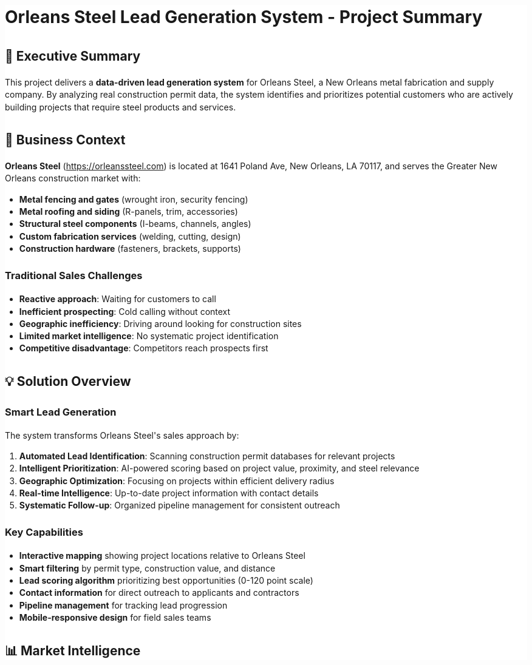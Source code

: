 # Orleans Steel Lead Generation System - Project Summary

## 🎯 Executive Summary

This project delivers a **data-driven lead generation system** for Orleans Steel, a New Orleans metal fabrication and supply company. By analyzing real construction permit data, the system identifies and prioritizes potential customers who are actively building projects that require steel products and services.

## 🏢 Business Context

**Orleans Steel** (https://orleanssteel.com) is located at 1641 Poland Ave, New Orleans, LA 70117, and serves the Greater New Orleans construction market with:

- **Metal fencing and gates** (wrought iron, security fencing)
- **Metal roofing and siding** (R-panels, trim, accessories)  
- **Structural steel components** (I-beams, channels, angles)
- **Custom fabrication services** (welding, cutting, design)
- **Construction hardware** (fasteners, brackets, supports)

### **Traditional Sales Challenges**
- **Reactive approach**: Waiting for customers to call
- **Inefficient prospecting**: Cold calling without context
- **Geographic inefficiency**: Driving around looking for construction sites
- **Limited market intelligence**: No systematic project identification
- **Competitive disadvantage**: Competitors reach prospects first

## 💡 Solution Overview

### **Smart Lead Generation**
The system transforms Orleans Steel's sales approach by:

1. **Automated Lead Identification**: Scanning construction permit databases for relevant projects
2. **Intelligent Prioritization**: AI-powered scoring based on project value, proximity, and steel relevance
3. **Geographic Optimization**: Focusing on projects within efficient delivery radius
4. **Real-time Intelligence**: Up-to-date project information with contact details
5. **Systematic Follow-up**: Organized pipeline management for consistent outreach

### **Key Capabilities**
- **Interactive mapping** showing project locations relative to Orleans Steel
- **Smart filtering** by permit type, construction value, and distance
- **Lead scoring algorithm** prioritizing best opportunities (0-120 point scale)
- **Contact information** for direct outreach to applicants and contractors
- **Pipeline management** for tracking lead progression
- **Mobile-responsive design** for field sales teams

## 📊 Market Intelligence
